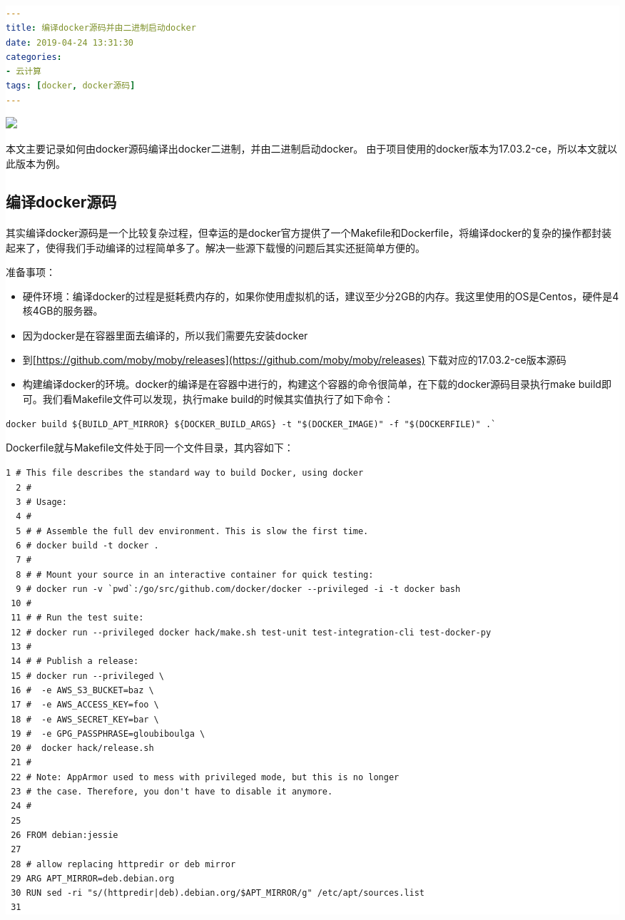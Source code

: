 ```yaml
---
title: 编译docker源码并由二进制启动docker
date: 2019-04-24 13:31:30
categories:
- 云计算
tags: [docker, docker源码]
---
```



![](https://z3.ax1x.com/2021/05/04/gmvdWn.jpg)


  
本文主要记录如何由docker源码编译出docker二进制，并由二进制启动docker。
由于项目使用的docker版本为17.03.2-ce，所以本文就以此版本为例。

## 编译docker源码
其实编译docker源码是一个比较复杂过程，但幸运的是docker官方提供了一个Makefile和Dockerfile，将编译docker的复杂的操作都封装起来了，使得我们手动编译的过程简单多了。解决一些源下载慢的问题后其实还挺简单方便的。

准备事项：
* 硬件环境：编译docker的过程是挺耗费内存的，如果你使用虚拟机的话，建议至少分2GB的内存。我这里使用的OS是Centos，硬件是4核4GB的服务器。
* 因为docker是在容器里面去编译的，所以我们需要先安装docker
* 到[https://github.com/moby/moby/releases](https://github.com/moby/moby/releases) 下载对应的17.03.2-ce版本源码

* 构建编译docker的环境。docker的编译是在容器中进行的，构建这个容器的命令很简单，在下载的docker源码目录执行make build即可。我们看Makefile文件可以发现，执行make build的时候其实值执行了如下命令：
```
docker build ${BUILD_APT_MIRROR} ${DOCKER_BUILD_ARGS} -t "$(DOCKER_IMAGE)" -f "$(DOCKERFILE)" .`
```
Dockerfile就与Makefile文件处于同一个文件目录，其内容如下：
```
1 # This file describes the standard way to build Docker, using docker
  2 #
  3 # Usage:
  4 #
  5 # # Assemble the full dev environment. This is slow the first time.
  6 # docker build -t docker .
  7 #
  8 # # Mount your source in an interactive container for quick testing:
  9 # docker run -v `pwd`:/go/src/github.com/docker/docker --privileged -i -t docker bash
 10 #
 11 # # Run the test suite:
 12 # docker run --privileged docker hack/make.sh test-unit test-integration-cli test-docker-py
 13 #
 14 # # Publish a release:
 15 # docker run --privileged \
 16 #  -e AWS_S3_BUCKET=baz \
 17 #  -e AWS_ACCESS_KEY=foo \
 18 #  -e AWS_SECRET_KEY=bar \
 19 #  -e GPG_PASSPHRASE=gloubiboulga \
 20 #  docker hack/release.sh
 21 #
 22 # Note: AppArmor used to mess with privileged mode, but this is no longer
 23 # the case. Therefore, you don't have to disable it anymore.
 24 #
 25
 26 FROM debian:jessie
 27
 28 # allow replacing httpredir or deb mirror
 29 ARG APT_MIRROR=deb.debian.org
 30 RUN sed -ri "s/(httpredir|deb).debian.org/$APT_MIRROR/g" /etc/apt/sources.list
 31
```